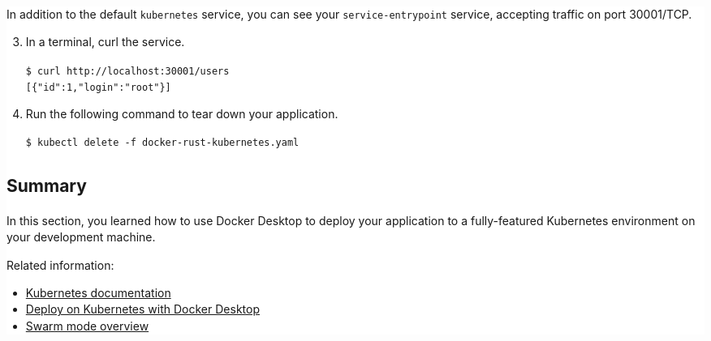    In addition to the default `kubernetes` service, you can see your `service-entrypoint` service, accepting traffic on port 30001/TCP.

3. In a terminal, curl the service.

   ```console
   $ curl http://localhost:30001/users
   [{"id":1,"login":"root"}]
   ```

4. Run the following command to tear down your application.

   ```console
   $ kubectl delete -f docker-rust-kubernetes.yaml
   ```

## Summary

In this section, you learned how to use Docker Desktop to deploy your application to a fully-featured Kubernetes environment on your development machine.

Related information:

- [Kubernetes documentation](https://kubernetes.io/docs/home/)
- [Deploy on Kubernetes with Docker Desktop](/manuals/desktop/features/kubernetes.md)
- [Swarm mode overview](/manuals/engine/swarm/_index.md)
